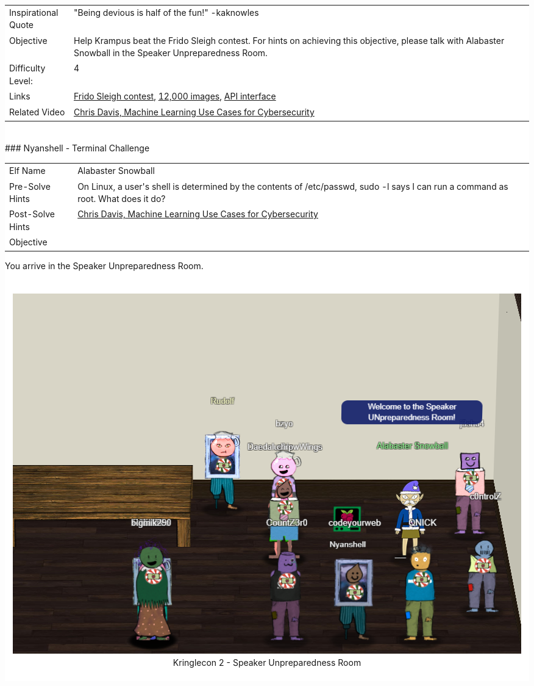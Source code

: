 |    |       |
|----|-------|
|Inspirational Quote| "Being devious is half of the fun!" -kaknowles |
|Objective|Help Krampus beat the Frido Sleigh contest. For hints on achieving this objective, please talk with Alabaster Snowball in the Speaker Unpreparedness Room.|
|Difficulty Level:|4|
|Links| [Frido Sleigh contest](https://fridosleigh.com/), [12,000 images](https://downloads.elfu.org/capteha_images.tar.gz), [API interface ](https://downloads.elfu.org/capteha_api.py)|  
|Related Video|[Chris Davis, Machine Learning Use Cases for Cybersecurity](https://www.youtube.com/watch?v=jmVPLwjm_zs) |

<br>
###  Nyanshell - Terminal Challenge

|    |       |
|----|-------|
|Elf Name|Alabaster Snowball|
|Pre-Solve Hints| On Linux, a user's shell is determined by the contents of /etc/passwd, sudo -l says I can run a command as root. What does it do?|
|Post-Solve Hints|[Chris Davis, Machine Learning Use Cases for Cybersecurity](https://www.youtube.com/watch?v=jmVPLwjm_zs) |
|Objective||

You arrive in the Speaker Unpreparedness Room.
<div style="text-align:center">
    <br>
     <img src="\assets\images\2020-01-10-KringleCon2\Image113.PNG"
     alt="">
    <br>
    Kringlecon 2 - Speaker Unpreparedness Room
</div><br>  
